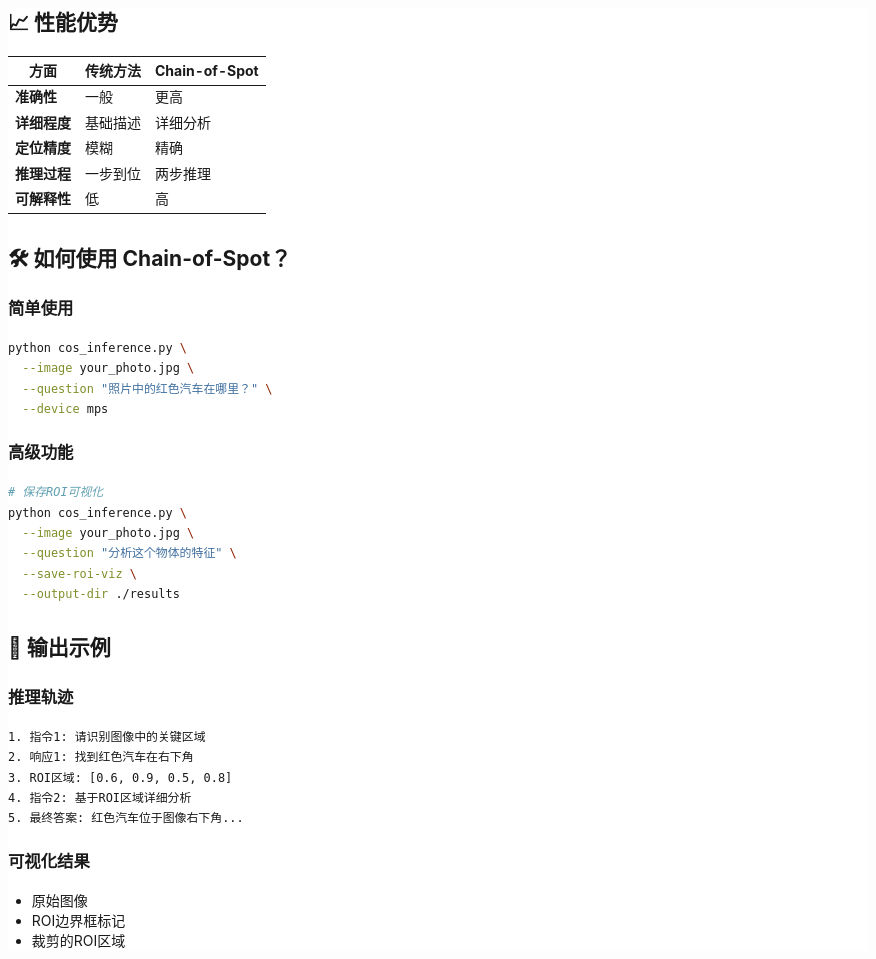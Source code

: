 ## 📈 性能优势

| 方面 | 传统方法 | Chain-of-Spot |
|------|----------|---------------|
| **准确性** | 一般 | 更高 |
| **详细程度** | 基础描述 | 详细分析 |
| **定位精度** | 模糊 | 精确 |
| **推理过程** | 一步到位 | 两步推理 |
| **可解释性** | 低 | 高 |

## 🛠️ 如何使用 Chain-of-Spot？

### 简单使用
```bash
python cos_inference.py \
  --image your_photo.jpg \
  --question "照片中的红色汽车在哪里？" \
  --device mps
```

### 高级功能
```bash
# 保存ROI可视化
python cos_inference.py \
  --image your_photo.jpg \
  --question "分析这个物体的特征" \
  --save-roi-viz \
  --output-dir ./results
```

## 🎨 输出示例

### 推理轨迹
```
1. 指令1: 请识别图像中的关键区域
2. 响应1: 找到红色汽车在右下角
3. ROI区域: [0.6, 0.9, 0.5, 0.8]
4. 指令2: 基于ROI区域详细分析
5. 最终答案: 红色汽车位于图像右下角...
```

### 可视化结果
- 原始图像
- ROI边界框标记
- 裁剪的ROI区域

